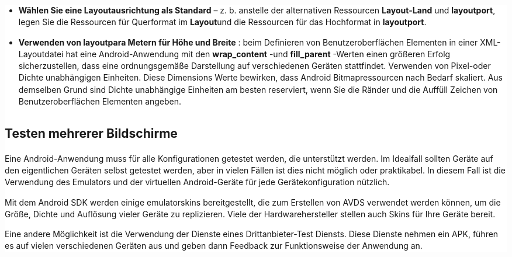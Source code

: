 - **Wählen Sie eine Layoutausrichtung als Standard** &ndash; z. b. anstelle der alternativen Ressourcen **Layout-Land** und **layoutport**, legen Sie die Ressourcen für Querformat im **Layout**und die Ressourcen für das Hochformat in **layoutport**.

- **Verwenden von layoutpara Metern für Höhe und Breite** : beim Definieren von Benutzeroberflächen Elementen in einer XML-Layoutdatei hat eine Android-Anwendung mit den **wrap_content** -und **fill_parent** -Werten einen größeren Erfolg sicherzustellen, dass eine ordnungsgemäße Darstellung auf verschiedenen Geräten stattfindet. Verwenden von Pixel-oder Dichte unabhängigen Einheiten. Diese Dimensions Werte bewirken, dass Android Bitmapressourcen nach Bedarf skaliert. Aus demselben Grund sind Dichte unabhängige Einheiten am besten reserviert, wenn Sie die Ränder und die Auffüll Zeichen von Benutzeroberflächen Elementen angeben.

## <a name="testing-multiple-screens"></a>Testen mehrerer Bildschirme

Eine Android-Anwendung muss für alle Konfigurationen getestet werden, die unterstützt werden. Im Idealfall sollten Geräte auf den eigentlichen Geräten selbst getestet werden, aber in vielen Fällen ist dies nicht möglich oder praktikabel.
In diesem Fall ist die Verwendung des Emulators und der virtuellen Android-Geräte für jede Gerätekonfiguration nützlich.

Mit dem Android SDK werden einige emulatorskins bereitgestellt, die zum Erstellen von AVDS verwendet werden können, um die Größe, Dichte und Auflösung vieler Geräte zu replizieren.
Viele der Hardwarehersteller stellen auch Skins für Ihre Geräte bereit.

Eine andere Möglichkeit ist die Verwendung der Dienste eines Drittanbieter-Test Diensts.
Diese Dienste nehmen ein APK, führen es auf vielen verschiedenen Geräten aus und geben dann Feedback zur Funktionsweise der Anwendung an.
